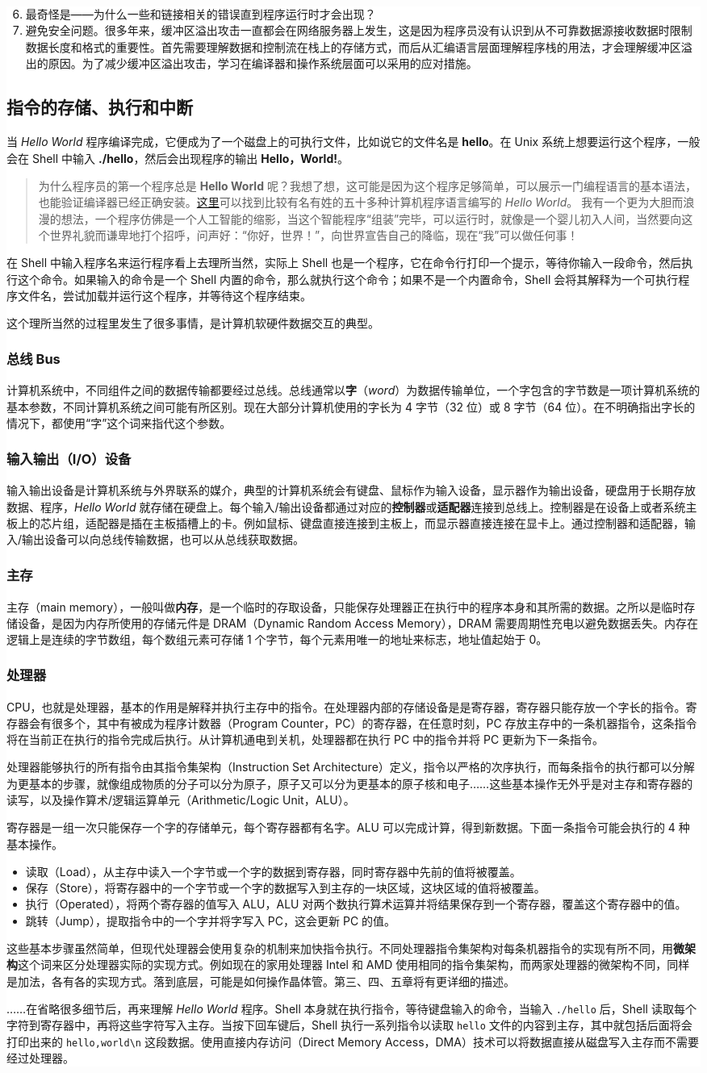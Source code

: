    6. 最奇怪是——为什么一些和链接相关的错误直到程序运行时才会出现？
3. 避免安全问题。很多年来，缓冲区溢出攻击一直都会在网络服务器上发生，这是因为程序员没有认识到从不可靠数据源接收数据时限制数据长度和格式的重要性。首先需要理解数据和控制流在栈上的存储方式，而后从汇编语言层面理解程序栈的用法，才会理解缓冲区溢出的原因。为了减少缓冲区溢出攻击，学习在编译器和操作系统层面可以采用的应对措施。

## 指令的存储、执行和中断

当 *Hello World* 程序编译完成，它便成为了一个磁盘上的可执行文件，比如说它的文件名是 **hello**。在 Unix 系统上想要运行这个程序，一般会在 Shell 中输入 **./hello**，然后会出现程序的输出 **Hello，World!**。

> 为什么程序员的第一个程序总是 **Hello World** 呢？我想了想，这可能是因为这个程序足够简单，可以展示一门编程语言的基本语法，也能验证编译器已经正确安装。[这里](https://en.wikipedia.org/wiki/%22Hello,_World!%22_program)可以找到比较有名有姓的五十多种计算机程序语言编写的 *Hello World*。
> 我有一个更为大胆而浪漫的想法，一个程序仿佛是一个人工智能的缩影，当这个智能程序“组装”完毕，可以运行时，就像是一个婴儿初入人间，当然要向这个世界礼貌而谦卑地打个招呼，问声好：“你好，世界！”，向世界宣告自己的降临，现在“我”可以做任何事！

在 Shell 中输入程序名来运行程序看上去理所当然，实际上 Shell 也是一个程序，它在命令行打印一个提示，等待你输入一段命令，然后执行这个命令。如果输入的命令是一个 Shell 内置的命令，那么就执行这个命令；如果不是一个内置命令，Shell 会将其解释为一个可执行程序文件名，尝试加载并运行这个程序，并等待这个程序结束。

这个理所当然的过程里发生了很多事情，是计算机软硬件数据交互的典型。

### 总线 Bus

计算机系统中，不同组件之间的数据传输都要经过总线。总线通常以**字**（*word*）为数据传输单位，一个字包含的字节数是一项计算机系统的基本参数，不同计算机系统之间可能有所区别。现在大部分计算机使用的字长为 4 字节（32 位）或 8 字节（64 位）。在不明确指出字长的情况下，都使用“字”这个词来指代这个参数。

### 输入输出（I/O）设备

输入输出设备是计算机系统与外界联系的媒介，典型的计算机系统会有键盘、鼠标作为输入设备，显示器作为输出设备，硬盘用于长期存放数据、程序，*Hello World* 就存储在硬盘上。每个输入/输出设备都通过对应的**控制器**或**适配器**连接到总线上。控制器是在设备上或者系统主板上的芯片组，适配器是插在主板插槽上的卡。例如鼠标、键盘直接连接到主板上，而显示器直接连接在显卡上。通过控制器和适配器，输入/输出设备可以向总线传输数据，也可以从总线获取数据。

### 主存
主存（main memory），一般叫做**内存**，是一个临时的存取设备，只能保存处理器正在执行中的程序本身和其所需的数据。之所以是临时存储设备，是因为内存所使用的存储元件是 DRAM（Dynamic Random Access Memory），DRAM 需要周期性充电以避免数据丢失。内存在逻辑上是连续的字节数组，每个数组元素可存储 1 个字节，每个元素用唯一的地址来标志，地址值起始于 0。

### 处理器
CPU，也就是处理器，基本的作用是解释并执行主存中的指令。在处理器内部的存储设备是是寄存器，寄存器只能存放一个字长的指令。寄存器会有很多个，其中有被成为程序计数器（Program Counter，PC）的寄存器，在任意时刻，PC 存放主存中的一条机器指令，这条指令将在当前正在执行的指令完成后执行。从计算机通电到关机，处理器都在执行 PC 中的指令并将 PC 更新为下一条指令。

处理器能够执行的所有指令由其指令集架构（Instruction Set Architecture）定义，指令以严格的次序执行，而每条指令的执行都可以分解为更基本的步骤，就像组成物质的分子可以分为原子，原子又可以分为更基本的原子核和电子……这些基本操作无外乎是对主存和寄存器的读写，以及操作算术/逻辑运算单元（Arithmetic/Logic Unit，ALU）。

寄存器是一组一次只能保存一个字的存储单元，每个寄存器都有名字。ALU 可以完成计算，得到新数据。下面一条指令可能会执行的 4 种基本操作。

- 读取（Load），从主存中读入一个字节或一个字的数据到寄存器，同时寄存器中先前的值将被覆盖。
- 保存（Store），将寄存器中的一个字节或一个字的数据写入到主存的一块区域，这块区域的值将被覆盖。
- 执行（Operated），将两个寄存器的值写入 ALU，ALU 对两个数执行算术运算并将结果保存到一个寄存器，覆盖这个寄存器中的值。
- 跳转（Jump），提取指令中的一个字并将字写入 PC，这会更新 PC 的值。

这些基本步骤虽然简单，但现代处理器会使用复杂的机制来加快指令执行。不同处理器指令集架构对每条机器指令的实现有所不同，用**微架构**这个词来区分处理器实际的实现方式。例如现在的家用处理器 Intel 和 AMD 使用相同的指令集架构，而两家处理器的微架构不同，同样是加法，各有各的实现方式。落到底层，可能是如何操作晶体管。第三、四、五章将有更详细的描述。


……在省略很多细节后，再来理解 *Hello World* 程序。Shell 本身就在执行指令，等待键盘输入的命令，当输入 `./hello` 后，Shell 读取每个字符到寄存器中，再将这些字符写入主存。当按下回车键后，Shell 执行一系列指令以读取 `hello` 文件的内容到主存，其中就包括后面将会打印出来的 `hello,world\n` 这段数据。使用直接内存访问（Direct Memory Access，DMA）技术可以将数据直接从磁盘写入主存而不需要经过处理器。

